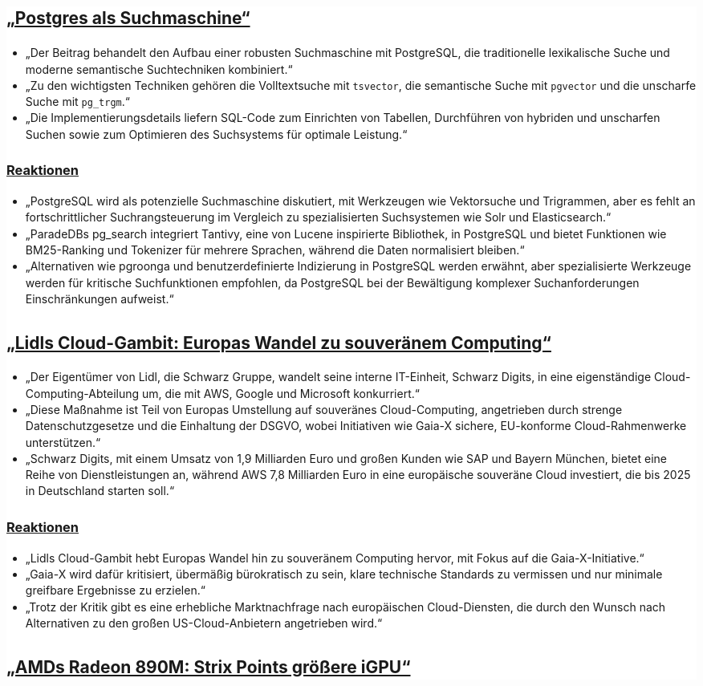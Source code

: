 ## [„Postgres als Suchmaschine“](https://anyblockers.com/posts/postgres-as-a-search-engine)

- „Der Beitrag behandelt den Aufbau einer robusten Suchmaschine mit PostgreSQL, die traditionelle lexikalische Suche und moderne semantische Suchtechniken kombiniert.“
- „Zu den wichtigsten Techniken gehören die Volltextsuche mit `tsvector`, die semantische Suche mit `pgvector` und die unscharfe Suche mit `pg_trgm`.“
- „Die Implementierungsdetails liefern SQL-Code zum Einrichten von Tabellen, Durchführen von hybriden und unscharfen Suchen sowie zum Optimieren des Suchsystems für optimale Leistung.“

### [Reaktionen](https://news.ycombinator.com/item?id=41343814)

- „PostgreSQL wird als potenzielle Suchmaschine diskutiert, mit Werkzeugen wie Vektorsuche und Trigrammen, aber es fehlt an fortschrittlicher Suchrangsteuerung im Vergleich zu spezialisierten Suchsystemen wie Solr und Elasticsearch.“
- „ParadeDBs pg_search integriert Tantivy, eine von Lucene inspirierte Bibliothek, in PostgreSQL und bietet Funktionen wie BM25-Ranking und Tokenizer für mehrere Sprachen, während die Daten normalisiert bleiben.“
- „Alternativen wie pgroonga und benutzerdefinierte Indizierung in PostgreSQL werden erwähnt, aber spezialisierte Werkzeuge werden für kritische Suchfunktionen empfohlen, da PostgreSQL bei der Bewältigung komplexer Suchanforderungen Einschränkungen aufweist.“

## [„Lidls Cloud-Gambit: Europas Wandel zu souveränem Computing“](https://horovits.medium.com/lidl-is-taking-on-aws-the-age-of-eurocloud-b237258e3311)

- „Der Eigentümer von Lidl, die Schwarz Gruppe, wandelt seine interne IT-Einheit, Schwarz Digits, in eine eigenständige Cloud-Computing-Abteilung um, die mit AWS, Google und Microsoft konkurriert.“
- „Diese Maßnahme ist Teil von Europas Umstellung auf souveränes Cloud-Computing, angetrieben durch strenge Datenschutzgesetze und die Einhaltung der DSGVO, wobei Initiativen wie Gaia-X sichere, EU-konforme Cloud-Rahmenwerke unterstützen.“
- „Schwarz Digits, mit einem Umsatz von 1,9 Milliarden Euro und großen Kunden wie SAP und Bayern München, bietet eine Reihe von Dienstleistungen an, während AWS 7,8 Milliarden Euro in eine europäische souveräne Cloud investiert, die bis 2025 in Deutschland starten soll.“

### [Reaktionen](https://news.ycombinator.com/item?id=41348659)

- „Lidls Cloud-Gambit hebt Europas Wandel hin zu souveränem Computing hervor, mit Fokus auf die Gaia-X-Initiative.“
- „Gaia-X wird dafür kritisiert, übermäßig bürokratisch zu sein, klare technische Standards zu vermissen und nur minimale greifbare Ergebnisse zu erzielen.“
- „Trotz der Kritik gibt es eine erhebliche Marktnachfrage nach europäischen Cloud-Diensten, die durch den Wunsch nach Alternativen zu den großen US-Cloud-Anbietern angetrieben wird.“

## [„AMDs Radeon 890M: Strix Points größere iGPU“](https://chipsandcheese.com/2024/08/24/amds-radeon-890m-strix-points-bigger-igpu/)
